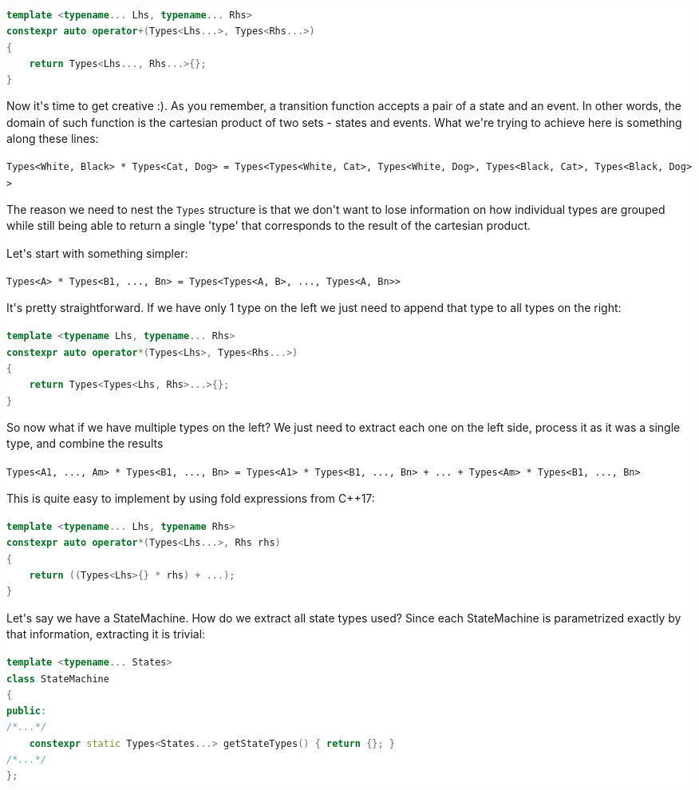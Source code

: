 ```cpp
template <typename... Lhs, typename... Rhs>
constexpr auto operator+(Types<Lhs...>, Types<Rhs...>)
{
    return Types<Lhs..., Rhs...>{};
}
```

Now it's time to get creative :). As you remember, a transition function accepts a pair of a state and an event. In other words, the domain of such function is the cartesian product of two sets - states and events. What we're trying to achieve here is something along these lines:
```
Types<White, Black> * Types<Cat, Dog> = Types<Types<White, Cat>, Types<White, Dog>, Types<Black, Cat>, Types<Black, Dog>>
```
The reason we need to nest the `Types` structure is that we don't want to lose information on how individual types are grouped while still being able to return a single 'type' that corresponds to the result of the cartesian product. 

Let's start with something simpler:

```
Types<A> * Types<B1, ..., Bn> = Types<Types<A, B>, ..., Types<A, Bn>>
```

It's pretty straightforward. If we have only 1 type on the left we just need to append that type to all types on the right:

```cpp
template <typename Lhs, typename... Rhs>
constexpr auto operator*(Types<Lhs>, Types<Rhs...>)
{
    return Types<Types<Lhs, Rhs>...>{};
}
```

So now what if we have multiple types on the left? We just need to extract each one on the left side, process it as it was a single type, and combine the results
```
Types<A1, ..., Am> * Types<B1, ..., Bn> = Types<A1> * Types<B1, ..., Bn> + ... + Types<Am> * Types<B1, ..., Bn>
```

This is quite easy to implement by using fold expressions from C++17:

```cpp
template <typename... Lhs, typename Rhs>
constexpr auto operator*(Types<Lhs...>, Rhs rhs)
{
    return ((Types<Lhs>{} * rhs) + ...);
}
```

Let's say we have a StateMachine. How do we extract all state types used? Since each StateMachine is parametrized exactly by that information, extracting it is trivial:

```cpp
template <typename... States>
class StateMachine
{
public:
/*...*/
    constexpr static Types<States...> getStateTypes() { return {}; }
/*...*/
};
```
